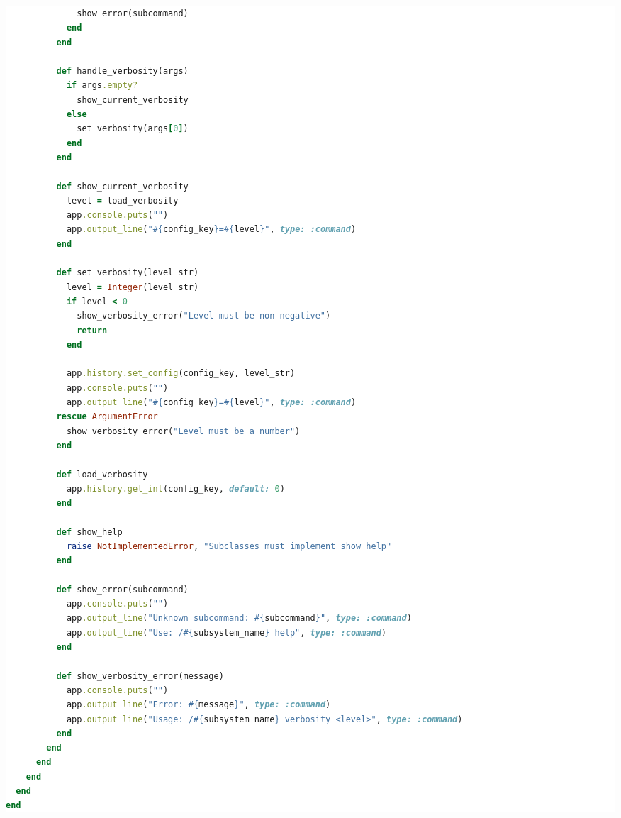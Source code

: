 ```ruby
              show_error(subcommand)
            end
          end

          def handle_verbosity(args)
            if args.empty?
              show_current_verbosity
            else
              set_verbosity(args[0])
            end
          end

          def show_current_verbosity
            level = load_verbosity
            app.console.puts("")
            app.output_line("#{config_key}=#{level}", type: :command)
          end

          def set_verbosity(level_str)
            level = Integer(level_str)
            if level < 0
              show_verbosity_error("Level must be non-negative")
              return
            end

            app.history.set_config(config_key, level_str)
            app.console.puts("")
            app.output_line("#{config_key}=#{level}", type: :command)
          rescue ArgumentError
            show_verbosity_error("Level must be a number")
          end

          def load_verbosity
            app.history.get_int(config_key, default: 0)
          end

          def show_help
            raise NotImplementedError, "Subclasses must implement show_help"
          end

          def show_error(subcommand)
            app.console.puts("")
            app.output_line("Unknown subcommand: #{subcommand}", type: :command)
            app.output_line("Use: /#{subsystem_name} help", type: :command)
          end

          def show_verbosity_error(message)
            app.console.puts("")
            app.output_line("Error: #{message}", type: :command)
            app.output_line("Usage: /#{subsystem_name} verbosity <level>", type: :command)
          end
        end
      end
    end
  end
end
```
